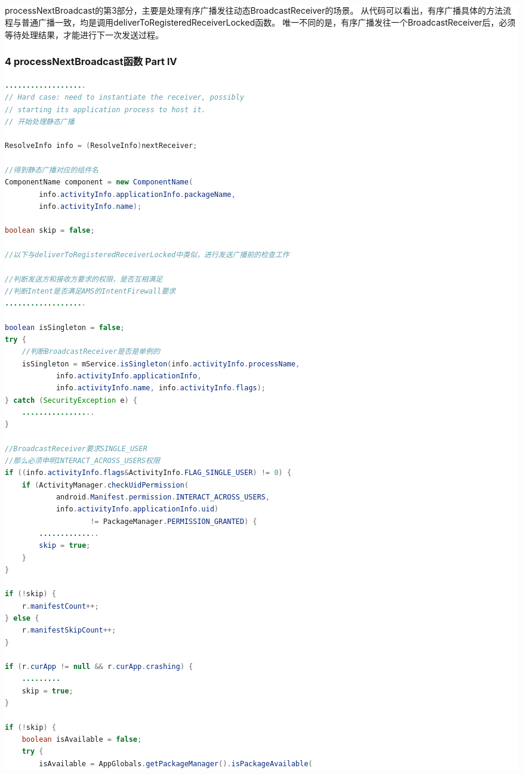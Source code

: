 processNextBroadcast的第3部分，主要是处理有序广播发往动态BroadcastReceiver的场景。 
从代码可以看出，有序广播具体的方法流程与普通广播一致，均是调用deliverToRegisteredReceiverLocked函数。 
唯一不同的是，有序广播发往一个BroadcastReceiver后，必须等待处理结果，才能进行下一次发送过程。

### 4 processNextBroadcast函数 Part IV
```java
...................
// Hard case: need to instantiate the receiver, possibly
// starting its application process to host it.
// 开始处理静态广播

ResolveInfo info = (ResolveInfo)nextReceiver;

//得到静态广播对应的组件名
ComponentName component = new ComponentName(
        info.activityInfo.applicationInfo.packageName,
        info.activityInfo.name);

boolean skip = false;

//以下与deliverToRegisteredReceiverLocked中类似，进行发送广播前的检查工作

//判断发送方和接收方要求的权限，是否互相满足
//判断Intent是否满足AMS的IntentFirewall要求
...................

boolean isSingleton = false;
try {
    //判断BroadcastReceiver是否是单例的
    isSingleton = mService.isSingleton(info.activityInfo.processName,
            info.activityInfo.applicationInfo,
            info.activityInfo.name, info.activityInfo.flags);
} catch (SecurityException e) {
    .................
}

//BroadcastReceiver要求SINGLE_USER
//那么必须申明INTERACT_ACROSS_USERS权限
if ((info.activityInfo.flags&ActivityInfo.FLAG_SINGLE_USER) != 0) {
    if (ActivityManager.checkUidPermission(
            android.Manifest.permission.INTERACT_ACROSS_USERS,
            info.activityInfo.applicationInfo.uid)
                    != PackageManager.PERMISSION_GRANTED) {
        ..............
        skip = true;
    }
}

if (!skip) {
    r.manifestCount++;
} else {
    r.manifestSkipCount++;
}

if (r.curApp != null && r.curApp.crashing) {
    .........
    skip = true;
}

if (!skip) {
    boolean isAvailable = false;
    try {
        isAvailable = AppGlobals.getPackageManager().isPackageAvailable(
```